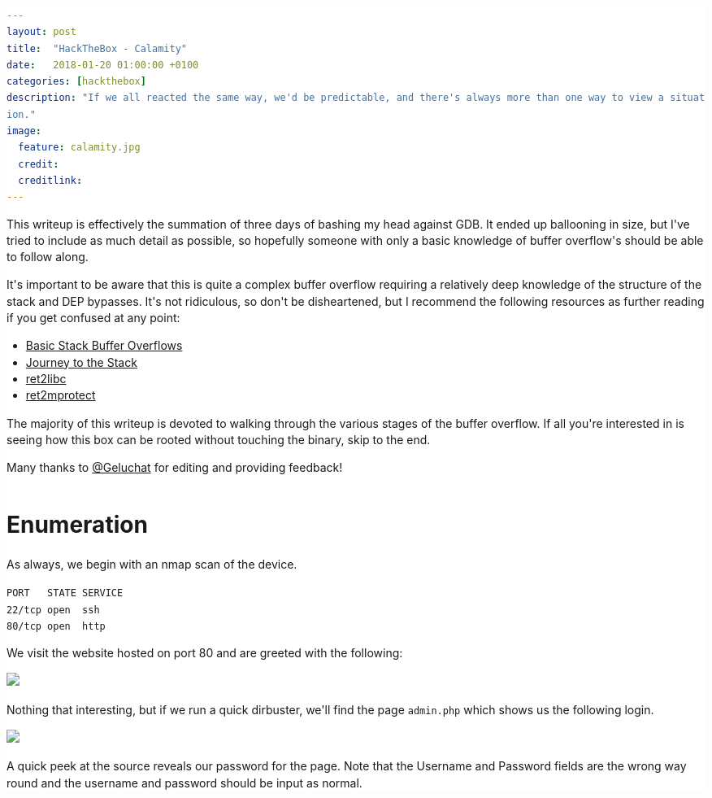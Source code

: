 ```yaml
---
layout: post
title:  "HackTheBox - Calamity"
date:   2018-01-20 01:00:00 +0100
categories: [hackthebox]
description: "If we all reacted the same way, we'd be predictable, and there's always more than one way to view a situation."
image:
  feature: calamity.jpg
  credit:
  creditlink:
---
```


This writeup is effectively the summation of three days of bashing my head against GDB.  It ended up ballooning in size, but I've tried to include as much detail as possible, so hopefully someone with only a basic knowledge of buffer overflow's should be able to follow along.

It's important to be aware that this is quite a complex buffer overflow requiring a relatively deep knowledge of the structure of the stack and DEP bypasses.  It's not ridiculous, so don't be disheartened, but I recommend the following resources as further reading if you get confused at any point:

* [Basic Stack Buffer Overflows](https://reboare.github.io/bof/linux-stack-bof-1.html)
* [Journey to the Stack](https://manybutfinite.com/post/journey-to-the-stack/)
* [ret2libc](https://0x00sec.org/t/exploiting-techniques-000-ret2libc/1833)
* [ret2mprotect](https://gist.github.com/tfairane/8d9f4dfd0fee42ba69c4f41ce518d130) 
	
The majority of this writeup is devoted to walking through the various stages of the buffer overflow.  If all you're interested in is seeing how this box can be rooted without touching the binary, skip to the end. 

Many thanks to [@Geluchat](https://www.dailysecurity.fr/) for editing and providing feedback!

Enumeration
==========
As always, we begin with an nmap scan of the device.

```bash
PORT   STATE SERVICE
22/tcp open  ssh
80/tcp open  http
```

We visit the website hosted on port 80 and are greeted with the following:

![](https://image.ibb.co/eFVjP6/1.png)

Nothing that interesting, but if we run a quick dirbuster, we'll find the page `admin.php` which shows us the following login. 

![](https://image.ibb.co/c9x9rm/2.png)

A quick peek at the source reveals our password for the page.  Note that the Username and Password fields are the wrong way round and the username and password should be input as normal.
